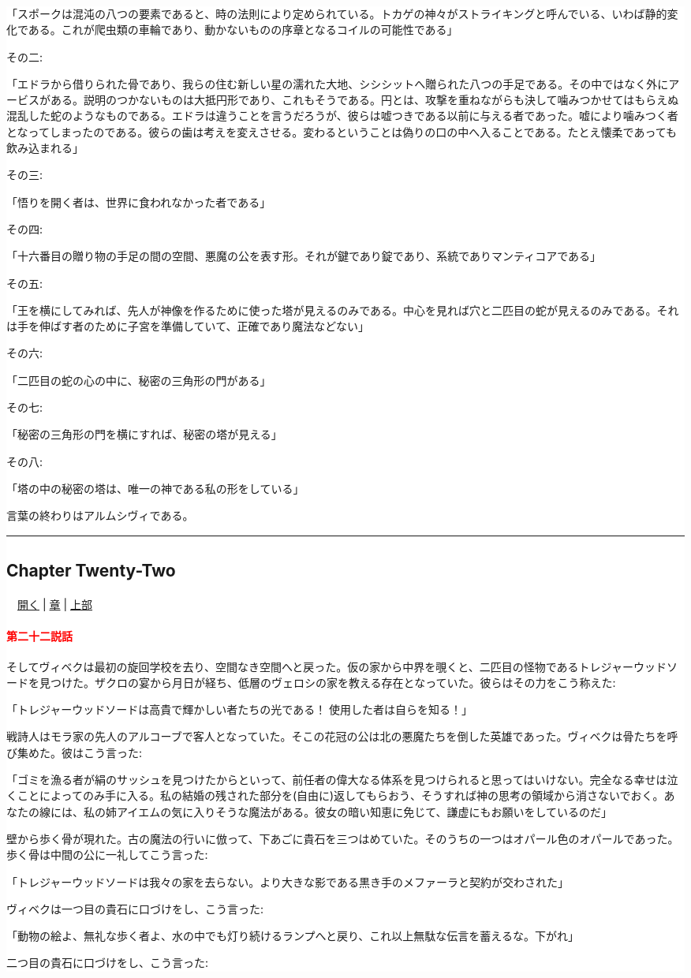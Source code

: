 「スポークは混沌の八つの要素であると、時の法則により定められている。トカゲの神々がストライキングと呼んでいる、いわば静的変化である。これが爬虫類の車輪であり、動かないものの序章となるコイルの可能性である」

その二:

「エドラから借りられた骨であり、我らの住む新しい星の濡れた大地、シシシットへ贈られた八つの手足である。その中ではなく外にアービスがある。説明のつかないものは大抵円形であり、これもそうである。円とは、攻撃を重ねながらも決して噛みつかせてはもらえぬ混乱した蛇のようなものである。エドラは違うことを言うだろうが、彼らは嘘つきである以前に与える者であった。嘘により噛みつく者となってしまったのである。彼らの歯は考えを変えさせる。変わるということは偽りの口の中へ入ることである。たとえ懐柔であっても飲み込まれる」

その三:

「悟りを開く者は、世界に食われなかった者である」

その四:

「十六番目の贈り物の手足の間の空間、悪魔の公を表す形。それが鍵であり錠であり、系統でありマンティコアである」

その五:

「王を横にしてみれば、先人が神像を作るために使った塔が見えるのみである。中心を見れば穴と二匹目の蛇が見えるのみである。それは手を伸ばす者のために子宮を準備していて、正確であり魔法などない」

その六:

「二匹目の蛇の心の中に、秘密の三角形の門がある」

その七:

「秘密の三角形の門を横にすれば、秘密の塔が見える」

その八:

「塔の中の秘密の塔は、唯一の神である私の形をしている」

言葉の終わりはアルムシヴィである。

---

## Chapter Twenty-Two
&emsp;[開く][61] | [章][38] | [上部][37]

[61]: nihongo/markdown/setsuwa_22.md

#### <span style="color:red">第二十二説話</span>

そしてヴィベクは最初の旋回学校を去り、空間なき空間へと戻った。仮の家から中界を覗くと、二匹目の怪物であるトレジャーウッドソードを見つけた。ザクロの宴から月日が経ち、低層のヴェロシの家を教える存在となっていた。彼らはその力をこう称えた:

「トレジャーウッドソードは高貴で輝かしい者たちの光である！ 使用した者は自らを知る！」

戦詩人はモラ家の先人のアルコーブで客人となっていた。そこの花冠の公は北の悪魔たちを倒した英雄であった。ヴィベクは骨たちを呼び集めた。彼はこう言った:

「ゴミを漁る者が絹のサッシュを見つけたからといって、前任者の偉大なる体系を見つけられると思ってはいけない。完全なる幸せは泣くことによってのみ手に入る。私の結婚の残された部分を(自由に)返してもらおう、そうすれば神の思考の領域から消さないでおく。あなたの線には、私の姉アイエムの気に入りそうな魔法がある。彼女の暗い知恵に免じて、謙虚にもお願いをしているのだ」

壁から歩く骨が現れた。古の魔法の行いに倣って、下あごに貴石を三つはめていた。そのうちの一つはオパール色のオパールであった。歩く骨は中間の公に一礼してこう言った:

「トレジャーウッドソードは我々の家を去らない。より大きな影である黒き手のメファーラと契約が交わされた」

ヴィベクは一つ目の貴石に口づけをし、こう言った:

「動物の絵よ、無礼な歩く者よ、水の中でも灯り続けるランプへと戻り、これ以上無駄な伝言を蓄えるな。下がれ」

二つ目の貴石に口づけをし、こう言った:


[1]: #chapter-one
[2]: #chapter-two
[3]: #chapter-three
[4]: #chapter-four
[5]: #chapter-five
[6]: #chapter-six
[7]: #chapter-seven
[8]: #chapter-eight
[9]: #chapter-nine
[10]: #chapter-ten
[11]: #chapter-eleven
[12]: #chapter-twelve
[13]: #chapter-thirteen
[14]: #chapter-fourteen
[15]: #chapter-fifteen
[16]: #chapter-sixteen
[17]: #chapter-seventeen
[18]: #chapter-eighteen
[19]: #chapter-nineteen
[20]: #chapter-twenty
[21]: #chapter-twenty-one
[22]: #chapter-twenty-two
[23]: #chapter-twenty-three
[24]: #chapter-twenty-four
[25]: #chapter-twenty-five
[26]: #chapter-twenty-six
[27]: #chapter-twenty-seven
[28]: #chapter-twenty-eight
[29]: #chapter-twenty-nine
[30]: #chapter-thirty
[31]: #chapter-thirty-one
[32]: #chapter-thirty-two
[33]: #chapter-thirty-three
[34]: #chapter-thirty-four
[35]: #chapter-thirty-five
[36]: #chapter-thirty-six
[37]: #
[38]: #chapters
[39]: nihongo/csv/36_jp.lang.csv
[40]: nihongo/markdown/setsuwa_01.md
[41]: nihongo/markdown/setsuwa_02.md
[42]: nihongo/markdown/setsuwa_03.md
[43]: nihongo/markdown/setsuwa_04.md
[44]: nihongo/markdown/setsuwa_05.md
[45]: nihongo/markdown/setsuwa_06.md
[46]: nihongo/markdown/setsuwa_07.md
[47]: nihongo/markdown/setsuwa_08.md
[48]: nihongo/markdown/setsuwa_09.md
[49]: nihongo/markdown/setsuwa_10.md
[50]: nihongo/markdown/setsuwa_11.md
[51]: nihongo/markdown/setsuwa_12.md
[52]: nihongo/markdown/setsuwa_13.md
[53]: nihongo/markdown/setsuwa_14.md
[54]: nihongo/markdown/setsuwa_15.md
[55]: nihongo/markdown/setsuwa_16.md
[56]: nihongo/markdown/setsuwa_17.md
[57]: nihongo/markdown/setsuwa_18.md
[58]: nihongo/markdown/setsuwa_19.md
[59]: nihongo/markdown/setsuwa_20.md
[60]: nihongo/markdown/setsuwa_21.md
[62]: nihongo/markdown/setsuwa_23.md
[63]: nihongo/markdown/setsuwa_24.md
[64]: nihongo/markdown/setsuwa_25.md
[65]: nihongo/markdown/setsuwa_26.md
[66]: nihongo/markdown/setsuwa_27.md
[67]: nihongo/markdown/setsuwa_28.md
[68]: nihongo/markdown/setsuwa_29.md
[69]: nihongo/markdown/setsuwa_30.md